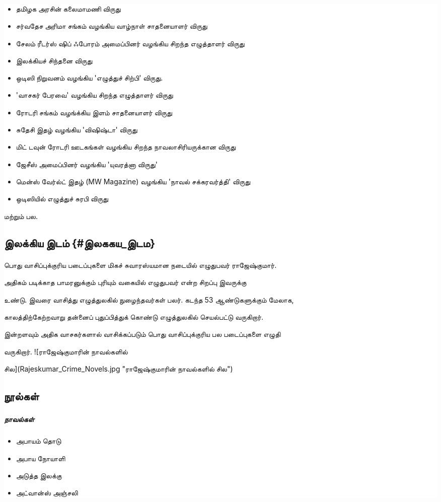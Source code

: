 

-   தமிழக அரசின் கலைமாமணி விருது

-   சர்வதேச அரிமா சங்கம் வழங்கிய வாழ்நாள் சாதனையாளர் விருது

-   சேலம் ரீடர்ஸ் ஷிப் ஃபோரம் அமைப்பினர் வழங்கிய சிறந்த எழுத்தாளர் விருது

-   இலக்கியச் சிந்தனை விருது

-   ஒடிஸி நிறுவனம் வழங்கிய 'எழுத்துச் சிற்பி' விருது.

-   'வாசகர் பேரவை' வழங்கிய சிறந்த எழுத்தாளர் விருது

-   ரோடரி சங்கம் வழங்க்கிய இளம் சாதனையாளர் விருது

-   சுதேசி இதழ் வழங்கிய 'விஷிஷ்டா' விருது

-   மிட் டவுன் ரோடரி ஊடகங்கள் வழங்கிய சிறந்த நாவலாசிரியருக்கான விருது

-   ஜேசீஸ் அமைப்பினர் வழங்கிய 'யுவரத்னா விருது'

-   மென்ஸ் வேர்ல்ட் இதழ் (MW Magazine) வழங்கிய 'நாவல் சக்கரவர்த்தி' விருது

-   ஒடிஸியில் எழுத்துச் சுரபி விருது



மற்றும் பல.



## இலக்கிய இடம் {#இலககய_இடம}



பொது வாசிப்புக்குரிய படைப்புகளை மிகச் சுவாரஸ்யமான நடையில் எழுதுபவர் ராஜேஷ்குமார்.

அதிகம் படிக்காத பாமரனுக்கும் புரியும் வகையில் எழுதுபவர் என்ற சிறப்பு இவருக்கு

உண்டு. இவரை வாசித்து எழுத்துலகில் நுழைந்தவர்கள் பலர். கடந்த 53 ஆண்டுகளுக்கும் மேலாக,

காலத்திற்கேற்றவாறு தன்னைப் புதுப்பித்துக் கொண்டு எழுத்துலகில் செயல்பட்டு வருகிறார்.

இன்றளவும் அதிக வாசகர்களால் வாசிக்கப்படும் பொது வாசிப்புக்குரிய பல படைப்புகளை எழுதி

வருகிறார். ![ராஜேஷ்குமாரின் நாவல்களில்

சில](Rajeskumar_Crime_Novels.jpg "ராஜேஷ்குமாரின் நாவல்களில் சில")



## நூல்கள்



##### நாவல்கள்



-   அபாயம் தொடு

-   அபாய நோயாளி

-   அடுத்த இலக்கு

-   அட்வான்ஸ் அஞ்சலி
